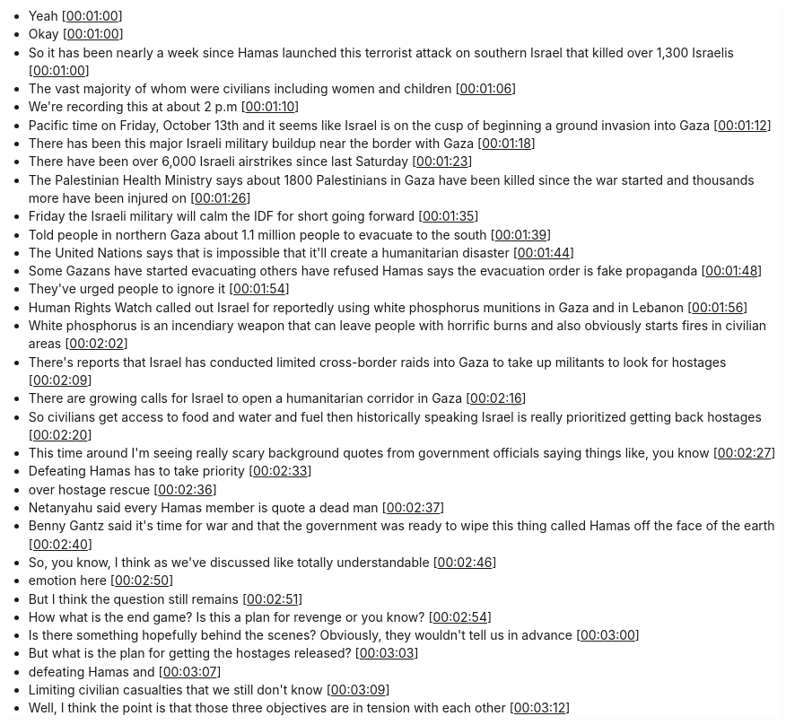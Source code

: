 *  Yeah [[00:01:00](https://www.youtube.com/watch?v=1C5XsIXkLzE&t=60.32s)]
*  Okay [[00:01:00](https://www.youtube.com/watch?v=1C5XsIXkLzE&t=60.72s)]
*  So it has been nearly a week since Hamas launched this terrorist attack on southern Israel that killed over 1,300 Israelis [[00:01:00](https://www.youtube.com/watch?v=1C5XsIXkLzE&t=60.84s)]
*  The vast majority of whom were civilians including women and children [[00:01:06](https://www.youtube.com/watch?v=1C5XsIXkLzE&t=66.8s)]
*  We're recording this at about 2 p.m [[00:01:10](https://www.youtube.com/watch?v=1C5XsIXkLzE&t=70.16s)]
*  Pacific time on Friday, October 13th and it seems like Israel is on the cusp of beginning a ground invasion into Gaza [[00:01:12](https://www.youtube.com/watch?v=1C5XsIXkLzE&t=72.24000000000001s)]
*  There has been this major Israeli military buildup near the border with Gaza [[00:01:18](https://www.youtube.com/watch?v=1C5XsIXkLzE&t=78.83999999999999s)]
*  There have been over 6,000 Israeli airstrikes since last Saturday [[00:01:23](https://www.youtube.com/watch?v=1C5XsIXkLzE&t=83.08s)]
*  The Palestinian Health Ministry says about 1800 Palestinians in Gaza have been killed since the war started and thousands more have been injured on [[00:01:26](https://www.youtube.com/watch?v=1C5XsIXkLzE&t=86.75999999999999s)]
*  Friday the Israeli military will calm the IDF for short going forward [[00:01:35](https://www.youtube.com/watch?v=1C5XsIXkLzE&t=95.03999999999999s)]
*  Told people in northern Gaza about 1.1 million people to evacuate to the south [[00:01:39](https://www.youtube.com/watch?v=1C5XsIXkLzE&t=99.12s)]
*  The United Nations says that is impossible that it'll create a humanitarian disaster [[00:01:44](https://www.youtube.com/watch?v=1C5XsIXkLzE&t=104.22s)]
*  Some Gazans have started evacuating others have refused Hamas says the evacuation order is fake propaganda [[00:01:48](https://www.youtube.com/watch?v=1C5XsIXkLzE&t=108.72s)]
*  They've urged people to ignore it [[00:01:54](https://www.youtube.com/watch?v=1C5XsIXkLzE&t=114.72s)]
*  Human Rights Watch called out Israel for reportedly using white phosphorus munitions in Gaza and in Lebanon [[00:01:56](https://www.youtube.com/watch?v=1C5XsIXkLzE&t=116.6s)]
*  White phosphorus is an incendiary weapon that can leave people with horrific burns and also obviously starts fires in civilian areas [[00:02:02](https://www.youtube.com/watch?v=1C5XsIXkLzE&t=122.36s)]
*  There's reports that Israel has conducted limited cross-border raids into Gaza to take up militants to look for hostages [[00:02:09](https://www.youtube.com/watch?v=1C5XsIXkLzE&t=129.68s)]
*  There are growing calls for Israel to open a humanitarian corridor in Gaza [[00:02:16](https://www.youtube.com/watch?v=1C5XsIXkLzE&t=136.22s)]
*  So civilians get access to food and water and fuel then historically speaking Israel is really prioritized getting back hostages [[00:02:20](https://www.youtube.com/watch?v=1C5XsIXkLzE&t=140.26s)]
*  This time around I'm seeing really scary background quotes from government officials saying things like, you know [[00:02:27](https://www.youtube.com/watch?v=1C5XsIXkLzE&t=147.57999999999998s)]
*  Defeating Hamas has to take priority [[00:02:33](https://www.youtube.com/watch?v=1C5XsIXkLzE&t=153.62s)]
*  over hostage rescue [[00:02:36](https://www.youtube.com/watch?v=1C5XsIXkLzE&t=156.06s)]
*  Netanyahu said every Hamas member is quote a dead man [[00:02:37](https://www.youtube.com/watch?v=1C5XsIXkLzE&t=157.94s)]
*  Benny Gantz said it's time for war and that the government was ready to wipe this thing called Hamas off the face of the earth [[00:02:40](https://www.youtube.com/watch?v=1C5XsIXkLzE&t=160.94s)]
*  So, you know, I think as we've discussed like totally understandable [[00:02:46](https://www.youtube.com/watch?v=1C5XsIXkLzE&t=166.34s)]
*  emotion here [[00:02:50](https://www.youtube.com/watch?v=1C5XsIXkLzE&t=170.3s)]
*  But I think the question still remains [[00:02:51](https://www.youtube.com/watch?v=1C5XsIXkLzE&t=171.66s)]
*  How what is the end game? Is this a plan for revenge or you know? [[00:02:54](https://www.youtube.com/watch?v=1C5XsIXkLzE&t=174.38s)]
*  Is there something hopefully behind the scenes? Obviously, they wouldn't tell us in advance [[00:03:00](https://www.youtube.com/watch?v=1C5XsIXkLzE&t=180.42000000000002s)]
*  But what is the plan for getting the hostages released? [[00:03:03](https://www.youtube.com/watch?v=1C5XsIXkLzE&t=183.78s)]
*  defeating Hamas and [[00:03:07](https://www.youtube.com/watch?v=1C5XsIXkLzE&t=187.54000000000002s)]
*  Limiting civilian casualties that we still don't know [[00:03:09](https://www.youtube.com/watch?v=1C5XsIXkLzE&t=189.54s)]
*  Well, I think the point is that those three objectives are in tension with each other [[00:03:12](https://www.youtube.com/watch?v=1C5XsIXkLzE&t=192.1s)]